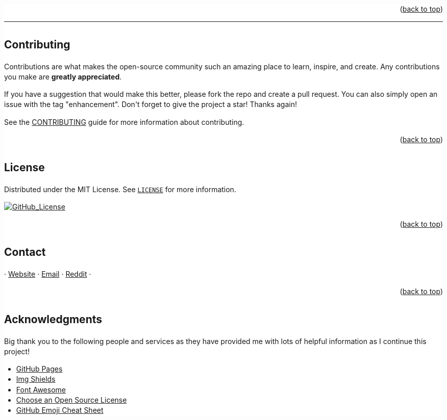 <p align="right">(<a href="#readme-top">back to top</a>)</p>

---

## Contributing

Contributions are what makes the open-source community such an amazing place to learn, inspire, and create. Any contributions you make are **greatly appreciated**.

If you have a suggestion that would make this better, please fork the repo and create a pull request. You can also simply open an issue with the tag "enhancement".
Don't forget to give the project a star! Thanks again!

See the [CONTRIBUTING](https://github.com/Celerium/Auvik-PowerShellWrapper/blob/main/.github/CONTRIBUTING.md) guide for more information about contributing.

<p align="right">(<a href="#readme-top">back to top</a>)</p>

## License

Distributed under the MIT License. See [`LICENSE`](https://github.com/Celerium/Auvik-PowerShellWrapper/blob/main/LICENSE) for more information.

[![GitHub_License][GitHub_License-shield]][GitHub_License-url]

<p align="right">(<a href="#readme-top">back to top</a>)</p>

## Contact

<div align="left">

  <p align="left">
    ·
    <a href="https://celerium.org/#/contact" target="_blank">Website</a>
    ·
    <a href="mailto: celerium@celerium.org">Email</a>
    ·
    <a href="https://www.reddit.com/user/CeleriumIO" target="_blank">Reddit</a>
    ·
  </p>
</div>

<p align="right">(<a href="#readme-top">back to top</a>)</p>

## Acknowledgments

Big thank you to the following people and services as they have provided me with lots of helpful information as I continue this project!

- [GitHub Pages](https://pages.github.com)
- [Img Shields](https://shields.io)
- [Font Awesome](https://fontawesome.com)
- [Choose an Open Source License](https://choosealicense.com)
- [GitHub Emoji Cheat Sheet](https://www.webpagefx.com/tools/emoji-cheat-sheet)


[Az_Pipeline-shield]:               https://img.shields.io/azure-devops/build/AzCelerium/AuvikAPI/5?style=for-the-badge&label=DevOps_Build
[Az_Pipeline-url]:                  https://dev.azure.com/AzCelerium/AuvikAPI/_build?definitionId=5
[GitHub_Pages-shield]:              https://img.shields.io/github/actions/workflow/status/celerium/Auvik-PowerShellWrapper/pages%2Fpages-build-deployment?style=for-the-badge&label=GitHub%20Pages
[GitHub_Pages-url]:                 https://github.com/Celerium/Auvik-PowerShellWrapper/actions/workflows/pages/pages-build-deployment
[GitHub_License-shield]:            https://img.shields.io/github/license/celerium/Auvik-PowerShellWrapper?style=for-the-badge
[GitHub_License-url]:               https://github.com/Celerium/Auvik-PowerShellWrapper/blob/main/LICENSE
[PoshGallery_Version-shield]:       https://img.shields.io/powershellgallery/v/Auvikapi?include_prereleases&style=for-the-badge
[PoshGallery_Version-url]:          https://www.powershellgallery.com/packages/AuvikAPI
[PoshGallery_Platforms-shield]:     https://img.shields.io/powershellgallery/p/Auvikapi?style=for-the-badge
[PoshGallery_Platforms-url]:        https://www.powershellgallery.com/packages/AuvikAPI
[PoshGallery_Downloads-shield]:     https://img.shields.io/powershellgallery/dt/AuvikAPI?style=for-the-badge
[PoshGallery_Downloads-url]:        https://www.powershellgallery.com/packages/AuvikAPI
[website-shield]:                   https://img.shields.io/website?up_color=blue&url=https%3A%2F%2Fcelerium.org&style=for-the-badge&label=Blog
[website-url]:                      https://celerium.org
[codeSize-shield]:                  https://img.shields.io/github/repo-size/celerium/Auvik-PowerShellWrapper?style=for-the-badge
[codeSize-url]:                     https://github.com/Celerium/Auvik-PowerShellWrapper
[contributors-shield]:              https://img.shields.io/github/contributors/celerium/Auvik-PowerShellWrapper?style=for-the-badge
[contributors-url]:                 https://github.com/Celerium/Auvik-PowerShellWrapper/graphs/contributors
[forks-shield]:                     https://img.shields.io/github/forks/celerium/Auvik-PowerShellWrapper?style=for-the-badge
[forks-url]:                        https://github.com/Celerium/Auvik-PowerShellWrapper/network/members
[stars-shield]:                     https://img.shields.io/github/stars/celerium/Auvik-PowerShellWrapper?style=for-the-badge
[stars-url]:                        https://github.com/Celerium/Auvik-PowerShellWrapper/stargazers
[issues-shield]:                    https://img.shields.io/github/issues/Celerium/Auvik-PowerShellWrapper?style=for-the-badge
[issues-url]:                       https://github.com/Celerium/Auvik-PowerShellWrapper/issues